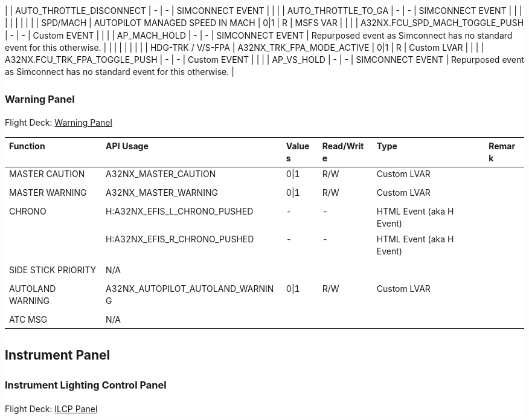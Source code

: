 |                   | AUTO_THROTTLE_DISCONNECT            | -                    | -          | SIMCONNECT EVENT |                                                                          |
|                   | AUTO_THROTTLE_TO_GA                 | -                    | -          | SIMCONNECT EVENT |                                                                          |
|                   |                                     |                      |            |                  |                                                                          |
| SPD/MACH          | AUTOPILOT MANAGED SPEED IN MACH     | 0&#124;1             | R          | MSFS VAR         |                                                                          |
|                   | A32NX.FCU_SPD_MACH_TOGGLE_PUSH      | -                    | -          | Custom EVENT     |                                                                          |
|                   | AP_MACH_HOLD                        | -                    | -          | SIMCONNECT EVENT | Repurposed event as Simconnect has no standard event for this otherwise. |
|                   |                                     |                      |            |                  |                                                                          |
| HDG-TRK / V/S-FPA | A32NX_TRK_FPA_MODE_ACTIVE           | 0&#124;1             | R          | Custom LVAR      |                                                                          |
|                   | A32NX.FCU_TRK_FPA_TOGGLE_PUSH       | -                    | -          | Custom EVENT     |                                                                          |
|                   | AP_VS_HOLD                          | -                    | -          | SIMCONNECT EVENT | Repurposed event as Simconnect has no standard event for this otherwise. |

### Warning Panel

Flight Deck: [Warning Panel](../../pilots-corner/a32nx-briefing/flight-deck/glareshield/warning.md)

| Function            | API Usage                        | Values   | Read/Write | Type                     | Remark |
|:--------------------|:---------------------------------|:---------|:-----------|:-------------------------|:-------|
| MASTER CAUTION      | A32NX_MASTER_CAUTION             | 0&#124;1 | R/W        | Custom LVAR              |        |
|                     |                                  |          |            |                          |        |
| MASTER WARNING      | A32NX_MASTER_WARNING             | 0&#124;1 | R/W        | Custom LVAR              |        |
|                     |                                  |          |            |                          |        |
| CHRONO              | H:A32NX_EFIS_L_CHRONO_PUSHED     | -        | -          | HTML Event (aka H Event) |        |
|                     | H:A32NX_EFIS_R_CHRONO_PUSHED     | -        | -          | HTML Event (aka H Event) |        |
|                     |                                  |          |            |                          |        |
| SIDE STICK PRIORITY | N/A                              |          |            |                          |        |
|                     |                                  |          |            |                          |        |
| AUTOLAND WARNING    | A32NX_AUTOPILOT_AUTOLAND_WARNING | 0&#124;1 | R/W        | Custom LVAR              |        |
|                     |                                  |          |            |                          |        |
| ATC MSG             | N/A                              |          |            |                          |        |


## Instrument Panel

### Instrument Lighting Control Panel

Flight Deck: [ILCP Panel](../../pilots-corner/a32nx-briefing/flight-deck/front/ilcp.md)
